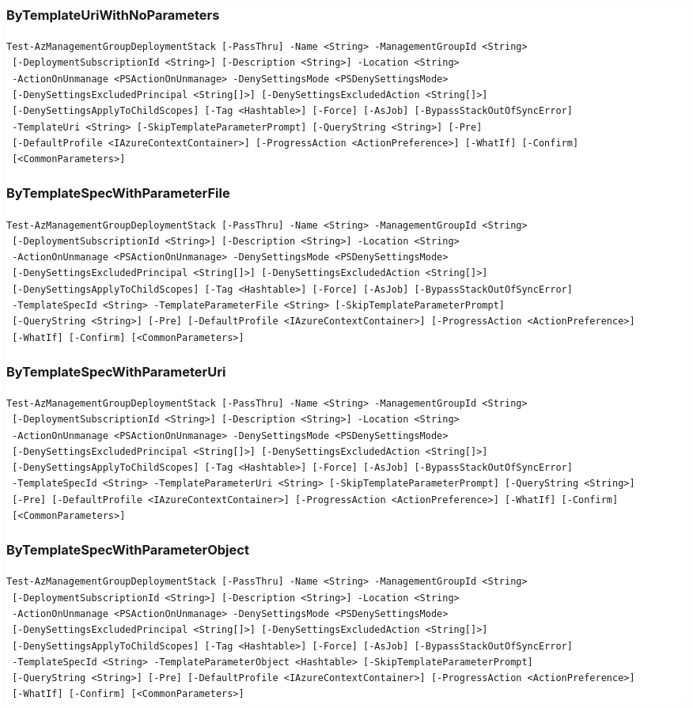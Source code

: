 ### ByTemplateUriWithNoParameters
```
Test-AzManagementGroupDeploymentStack [-PassThru] -Name <String> -ManagementGroupId <String>
 [-DeploymentSubscriptionId <String>] [-Description <String>] -Location <String>
 -ActionOnUnmanage <PSActionOnUnmanage> -DenySettingsMode <PSDenySettingsMode>
 [-DenySettingsExcludedPrincipal <String[]>] [-DenySettingsExcludedAction <String[]>]
 [-DenySettingsApplyToChildScopes] [-Tag <Hashtable>] [-Force] [-AsJob] [-BypassStackOutOfSyncError]
 -TemplateUri <String> [-SkipTemplateParameterPrompt] [-QueryString <String>] [-Pre]
 [-DefaultProfile <IAzureContextContainer>] [-ProgressAction <ActionPreference>] [-WhatIf] [-Confirm]
 [<CommonParameters>]
```

### ByTemplateSpecWithParameterFile
```
Test-AzManagementGroupDeploymentStack [-PassThru] -Name <String> -ManagementGroupId <String>
 [-DeploymentSubscriptionId <String>] [-Description <String>] -Location <String>
 -ActionOnUnmanage <PSActionOnUnmanage> -DenySettingsMode <PSDenySettingsMode>
 [-DenySettingsExcludedPrincipal <String[]>] [-DenySettingsExcludedAction <String[]>]
 [-DenySettingsApplyToChildScopes] [-Tag <Hashtable>] [-Force] [-AsJob] [-BypassStackOutOfSyncError]
 -TemplateSpecId <String> -TemplateParameterFile <String> [-SkipTemplateParameterPrompt]
 [-QueryString <String>] [-Pre] [-DefaultProfile <IAzureContextContainer>] [-ProgressAction <ActionPreference>]
 [-WhatIf] [-Confirm] [<CommonParameters>]
```

### ByTemplateSpecWithParameterUri
```
Test-AzManagementGroupDeploymentStack [-PassThru] -Name <String> -ManagementGroupId <String>
 [-DeploymentSubscriptionId <String>] [-Description <String>] -Location <String>
 -ActionOnUnmanage <PSActionOnUnmanage> -DenySettingsMode <PSDenySettingsMode>
 [-DenySettingsExcludedPrincipal <String[]>] [-DenySettingsExcludedAction <String[]>]
 [-DenySettingsApplyToChildScopes] [-Tag <Hashtable>] [-Force] [-AsJob] [-BypassStackOutOfSyncError]
 -TemplateSpecId <String> -TemplateParameterUri <String> [-SkipTemplateParameterPrompt] [-QueryString <String>]
 [-Pre] [-DefaultProfile <IAzureContextContainer>] [-ProgressAction <ActionPreference>] [-WhatIf] [-Confirm]
 [<CommonParameters>]
```

### ByTemplateSpecWithParameterObject
```
Test-AzManagementGroupDeploymentStack [-PassThru] -Name <String> -ManagementGroupId <String>
 [-DeploymentSubscriptionId <String>] [-Description <String>] -Location <String>
 -ActionOnUnmanage <PSActionOnUnmanage> -DenySettingsMode <PSDenySettingsMode>
 [-DenySettingsExcludedPrincipal <String[]>] [-DenySettingsExcludedAction <String[]>]
 [-DenySettingsApplyToChildScopes] [-Tag <Hashtable>] [-Force] [-AsJob] [-BypassStackOutOfSyncError]
 -TemplateSpecId <String> -TemplateParameterObject <Hashtable> [-SkipTemplateParameterPrompt]
 [-QueryString <String>] [-Pre] [-DefaultProfile <IAzureContextContainer>] [-ProgressAction <ActionPreference>]
 [-WhatIf] [-Confirm] [<CommonParameters>]
```

